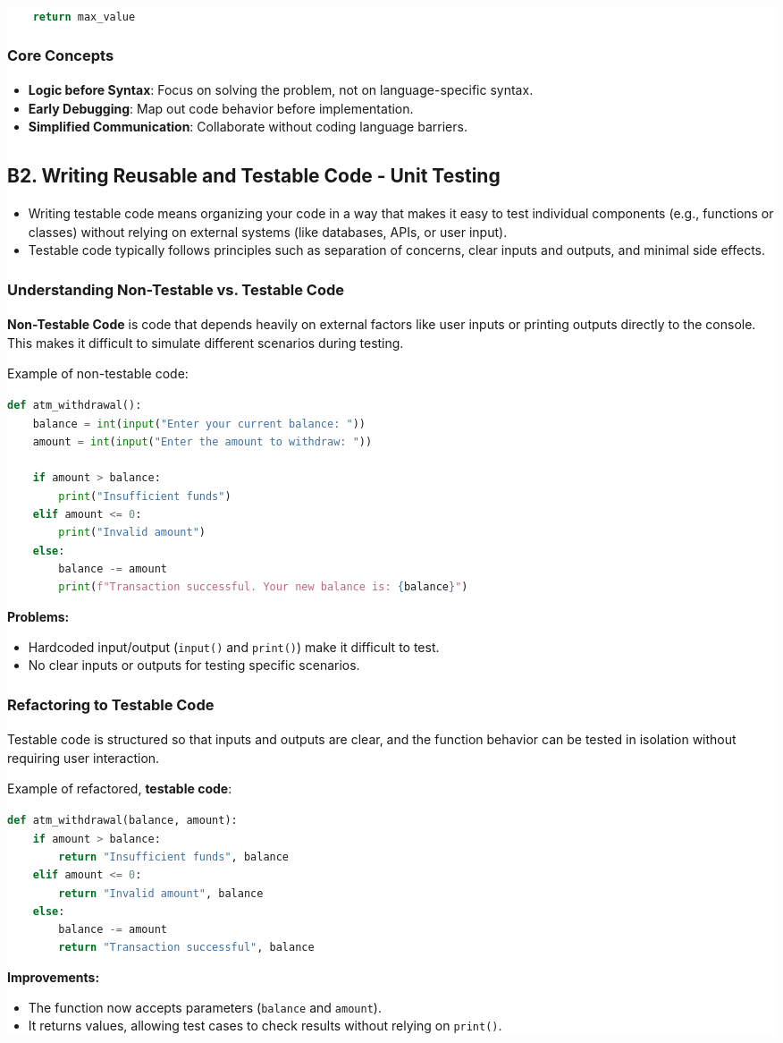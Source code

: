    ```python
       return max_value
   ```

### Core Concepts
- **Logic before Syntax**: Focus on solving the problem, not on language-specific syntax.
- **Early Debugging**: Map out code behavior before implementation.
- **Simplified Communication**: Collaborate without coding language barriers.

## B2. Writing Reusable and Testable Code - Unit Testing

- Writing testable code means organizing your code in a way that makes it easy to test individual components (e.g., functions or classes) without relying on external systems (like databases, APIs, or user input). 
- Testable code typically follows principles such as separation of concerns, clear inputs and outputs, and minimal side effects.

### Understanding Non-Testable vs. Testable Code

**Non-Testable Code** is code that depends heavily on external factors like user inputs or printing outputs directly to the console. This makes it difficult to simulate different scenarios during testing.

Example of non-testable code:
```python
def atm_withdrawal():
    balance = int(input("Enter your current balance: "))
    amount = int(input("Enter the amount to withdraw: "))
    
    if amount > balance:
        print("Insufficient funds")
    elif amount <= 0:
        print("Invalid amount")
    else:
        balance -= amount
        print(f"Transaction successful. Your new balance is: {balance}")
```
**Problems:**
- Hardcoded input/output (`input()` and `print()`) make it difficult to test.
- No clear inputs or outputs for testing specific scenarios.

### Refactoring to Testable Code

Testable code is structured so that inputs and outputs are clear, and the function behavior can be tested in isolation without requiring user interaction.

Example of refactored, **testable code**:
```python
def atm_withdrawal(balance, amount):
    if amount > balance:
        return "Insufficient funds", balance
    elif amount <= 0:
        return "Invalid amount", balance
    else:
        balance -= amount
        return "Transaction successful", balance
```
**Improvements:**
- The function now accepts parameters (`balance` and `amount`).
- It returns values, allowing test cases to check results without relying on `print()`.
